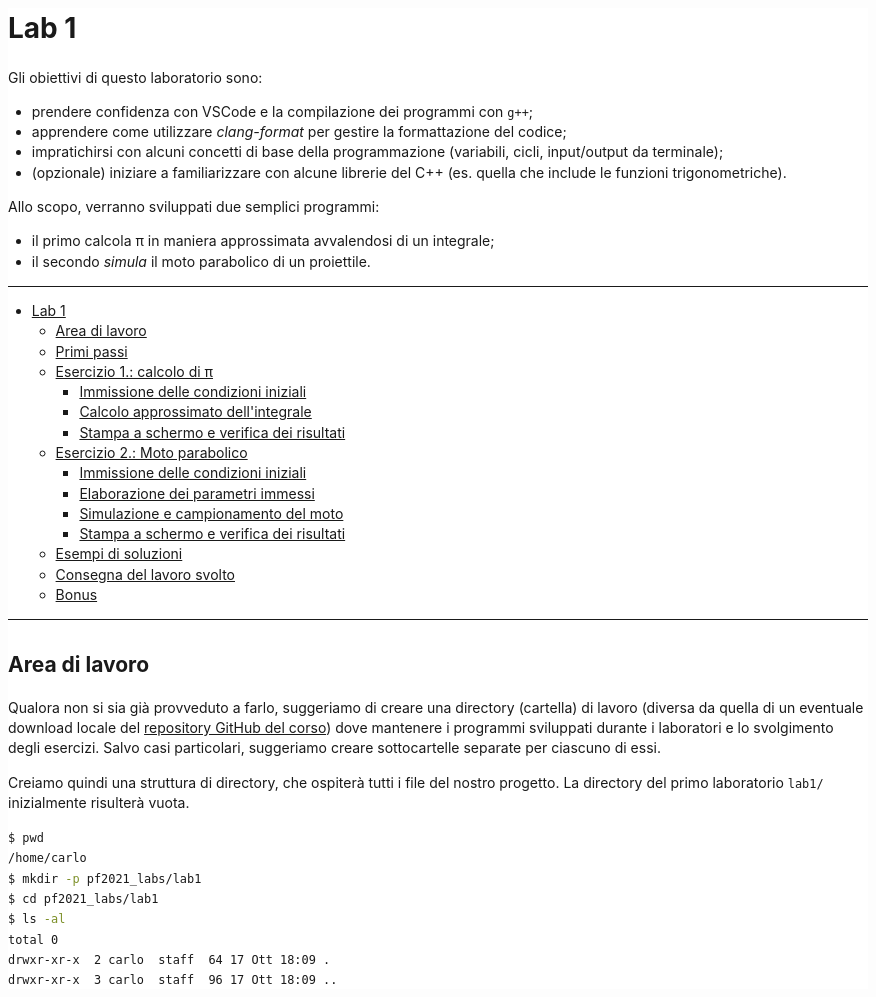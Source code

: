# Lab 1

Gli obiettivi di questo laboratorio sono:
- prendere confidenza con VSCode e la compilazione dei programmi con `g++`;
- apprendere come utilizzare _clang-format_ per gestire la formattazione del 
  codice;
- impratichirsi con alcuni concetti di base della programmazione (variabili, 
  cicli, input/output da terminale);
- (opzionale) iniziare a familiarizzare con alcune librerie del C++ (es. quella 
  che include le funzioni trigonometriche).

Allo scopo, verranno sviluppati due semplici programmi:
- il primo calcola &pi; in maniera approssimata avvalendosi di un integrale;
- il secondo _simula_ il moto parabolico di un proiettile.

---

- [Lab 1](#lab-1)
  - [Area di lavoro](#area-di-lavoro)
  - [Primi passi](#primi-passi)
  - [Esercizio 1.: calcolo di &pi;](#esercizio-1-calcolo-di-π)
    - [Immissione delle condizioni iniziali](#immissione-delle-condizioni-iniziali)
    - [Calcolo approssimato dell'integrale](#calcolo-approssimato-dellintegrale)
    - [Stampa a schermo e verifica dei risultati](#stampa-a-schermo-e-verifica-dei-risultati)
  - [Esercizio 2.: Moto parabolico](#esercizio-2-moto-parabolico)
    - [Immissione delle condizioni iniziali](#immissione-delle-condizioni-iniziali-1)
    - [Elaborazione dei parametri immessi](#elaborazione-dei-parametri-immessi)
    - [Simulazione e campionamento del moto](#simulazione-e-campionamento-del-moto)
    - [Stampa a schermo e verifica dei risultati](#stampa-a-schermo-e-verifica-dei-risultati-1)
  - [Esempi di soluzioni](#esempi-di-soluzioni)
  - [Consegna del lavoro svolto](#consegna-del-lavoro-svolto)
  - [Bonus](#bonus)

---


## Area di lavoro

Qualora non si sia già provveduto a farlo, suggeriamo di creare una directory (cartella) di lavoro 
(diversa da quella di un eventuale download locale del 
[repository GitHub del corso](https://github.com/giacomini/pf2021)) dove mantenere i programmi 
sviluppati durante i laboratori e lo svolgimento degli esercizi. Salvo casi particolari, suggeriamo 
creare sottocartelle separate per ciascuno di essi.

Creiamo quindi una struttura di directory, che ospiterà tutti i file del nostro progetto. 
La directory del primo laboratorio `lab1/` inizialmente risulterà vuota.

```bash
$ pwd
/home/carlo
$ mkdir -p pf2021_labs/lab1
$ cd pf2021_labs/lab1
$ ls -al
total 0
drwxr-xr-x  2 carlo  staff  64 17 Ott 18:09 .
drwxr-xr-x  3 carlo  staff  96 17 Ott 18:09 ..
```
